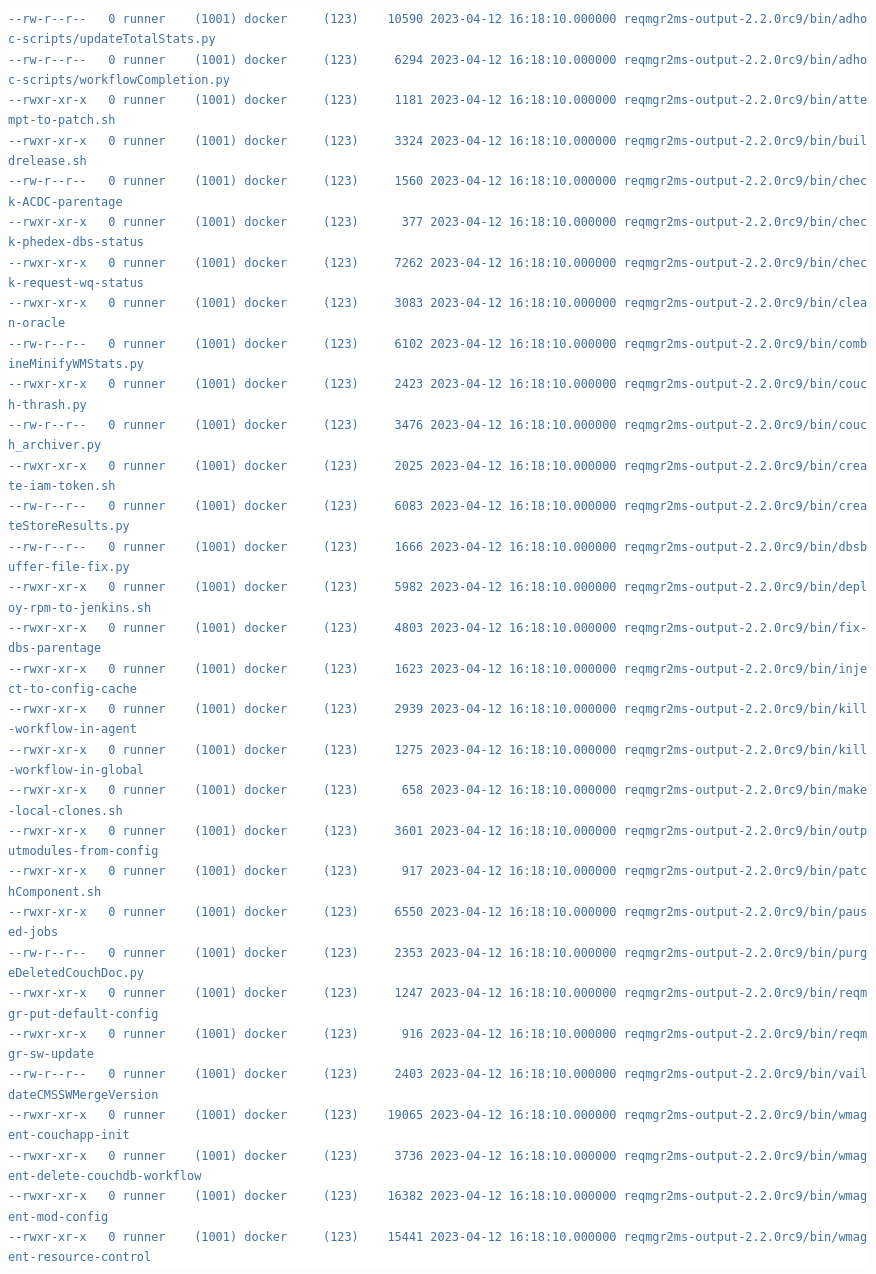 ```diff
--rw-r--r--   0 runner    (1001) docker     (123)    10590 2023-04-12 16:18:10.000000 reqmgr2ms-output-2.2.0rc9/bin/adhoc-scripts/updateTotalStats.py
--rw-r--r--   0 runner    (1001) docker     (123)     6294 2023-04-12 16:18:10.000000 reqmgr2ms-output-2.2.0rc9/bin/adhoc-scripts/workflowCompletion.py
--rwxr-xr-x   0 runner    (1001) docker     (123)     1181 2023-04-12 16:18:10.000000 reqmgr2ms-output-2.2.0rc9/bin/attempt-to-patch.sh
--rwxr-xr-x   0 runner    (1001) docker     (123)     3324 2023-04-12 16:18:10.000000 reqmgr2ms-output-2.2.0rc9/bin/buildrelease.sh
--rw-r--r--   0 runner    (1001) docker     (123)     1560 2023-04-12 16:18:10.000000 reqmgr2ms-output-2.2.0rc9/bin/check-ACDC-parentage
--rwxr-xr-x   0 runner    (1001) docker     (123)      377 2023-04-12 16:18:10.000000 reqmgr2ms-output-2.2.0rc9/bin/check-phedex-dbs-status
--rwxr-xr-x   0 runner    (1001) docker     (123)     7262 2023-04-12 16:18:10.000000 reqmgr2ms-output-2.2.0rc9/bin/check-request-wq-status
--rwxr-xr-x   0 runner    (1001) docker     (123)     3083 2023-04-12 16:18:10.000000 reqmgr2ms-output-2.2.0rc9/bin/clean-oracle
--rw-r--r--   0 runner    (1001) docker     (123)     6102 2023-04-12 16:18:10.000000 reqmgr2ms-output-2.2.0rc9/bin/combineMinifyWMStats.py
--rwxr-xr-x   0 runner    (1001) docker     (123)     2423 2023-04-12 16:18:10.000000 reqmgr2ms-output-2.2.0rc9/bin/couch-thrash.py
--rw-r--r--   0 runner    (1001) docker     (123)     3476 2023-04-12 16:18:10.000000 reqmgr2ms-output-2.2.0rc9/bin/couch_archiver.py
--rwxr-xr-x   0 runner    (1001) docker     (123)     2025 2023-04-12 16:18:10.000000 reqmgr2ms-output-2.2.0rc9/bin/create-iam-token.sh
--rw-r--r--   0 runner    (1001) docker     (123)     6083 2023-04-12 16:18:10.000000 reqmgr2ms-output-2.2.0rc9/bin/createStoreResults.py
--rw-r--r--   0 runner    (1001) docker     (123)     1666 2023-04-12 16:18:10.000000 reqmgr2ms-output-2.2.0rc9/bin/dbsbuffer-file-fix.py
--rwxr-xr-x   0 runner    (1001) docker     (123)     5982 2023-04-12 16:18:10.000000 reqmgr2ms-output-2.2.0rc9/bin/deploy-rpm-to-jenkins.sh
--rwxr-xr-x   0 runner    (1001) docker     (123)     4803 2023-04-12 16:18:10.000000 reqmgr2ms-output-2.2.0rc9/bin/fix-dbs-parentage
--rwxr-xr-x   0 runner    (1001) docker     (123)     1623 2023-04-12 16:18:10.000000 reqmgr2ms-output-2.2.0rc9/bin/inject-to-config-cache
--rwxr-xr-x   0 runner    (1001) docker     (123)     2939 2023-04-12 16:18:10.000000 reqmgr2ms-output-2.2.0rc9/bin/kill-workflow-in-agent
--rwxr-xr-x   0 runner    (1001) docker     (123)     1275 2023-04-12 16:18:10.000000 reqmgr2ms-output-2.2.0rc9/bin/kill-workflow-in-global
--rwxr-xr-x   0 runner    (1001) docker     (123)      658 2023-04-12 16:18:10.000000 reqmgr2ms-output-2.2.0rc9/bin/make-local-clones.sh
--rwxr-xr-x   0 runner    (1001) docker     (123)     3601 2023-04-12 16:18:10.000000 reqmgr2ms-output-2.2.0rc9/bin/outputmodules-from-config
--rwxr-xr-x   0 runner    (1001) docker     (123)      917 2023-04-12 16:18:10.000000 reqmgr2ms-output-2.2.0rc9/bin/patchComponent.sh
--rwxr-xr-x   0 runner    (1001) docker     (123)     6550 2023-04-12 16:18:10.000000 reqmgr2ms-output-2.2.0rc9/bin/paused-jobs
--rw-r--r--   0 runner    (1001) docker     (123)     2353 2023-04-12 16:18:10.000000 reqmgr2ms-output-2.2.0rc9/bin/purgeDeletedCouchDoc.py
--rwxr-xr-x   0 runner    (1001) docker     (123)     1247 2023-04-12 16:18:10.000000 reqmgr2ms-output-2.2.0rc9/bin/reqmgr-put-default-config
--rwxr-xr-x   0 runner    (1001) docker     (123)      916 2023-04-12 16:18:10.000000 reqmgr2ms-output-2.2.0rc9/bin/reqmgr-sw-update
--rw-r--r--   0 runner    (1001) docker     (123)     2403 2023-04-12 16:18:10.000000 reqmgr2ms-output-2.2.0rc9/bin/vaildateCMSSWMergeVersion
--rwxr-xr-x   0 runner    (1001) docker     (123)    19065 2023-04-12 16:18:10.000000 reqmgr2ms-output-2.2.0rc9/bin/wmagent-couchapp-init
--rwxr-xr-x   0 runner    (1001) docker     (123)     3736 2023-04-12 16:18:10.000000 reqmgr2ms-output-2.2.0rc9/bin/wmagent-delete-couchdb-workflow
--rwxr-xr-x   0 runner    (1001) docker     (123)    16382 2023-04-12 16:18:10.000000 reqmgr2ms-output-2.2.0rc9/bin/wmagent-mod-config
--rwxr-xr-x   0 runner    (1001) docker     (123)    15441 2023-04-12 16:18:10.000000 reqmgr2ms-output-2.2.0rc9/bin/wmagent-resource-control
```